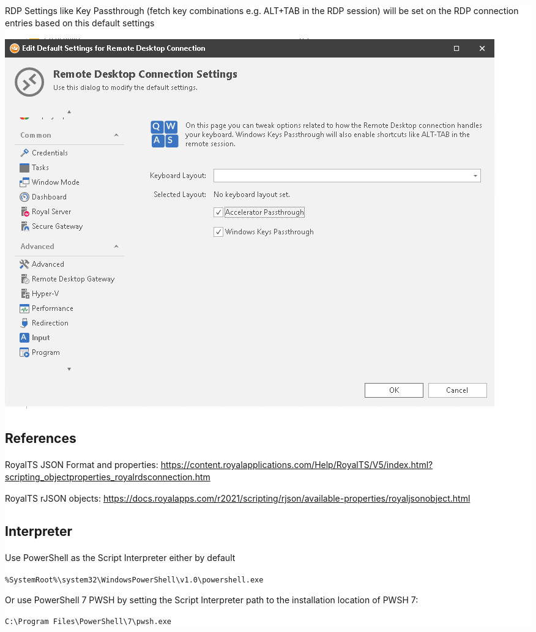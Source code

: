 RDP Settings like Key Passthrough (fetch key combinations e.g. ALT+TAB in the RDP session) will be set on the RDP connection entries based on this default settings

![appDefaultsRDP](./resources/appDefaultsRDP.png)

## References

RoyalTS JSON Format and properties: <https://content.royalapplications.com/Help/RoyalTS/V5/index.html?scripting_objectproperties_royalrdsconnection.htm>

RoyalTS rJSON objects: <https://docs.royalapps.com/r2021/scripting/rjson/available-properties/royaljsonobject.html>

## Interpreter

Use PowerShell as the Script Interpreter either by default
```
%SystemRoot%\system32\WindowsPowerShell\v1.0\powershell.exe
```

Or use PowerShell 7 PWSH by setting the Script Interpreter path to the installation location of PWSH 7:
```
C:\Program Files\PowerShell\7\pwsh.exe
```
